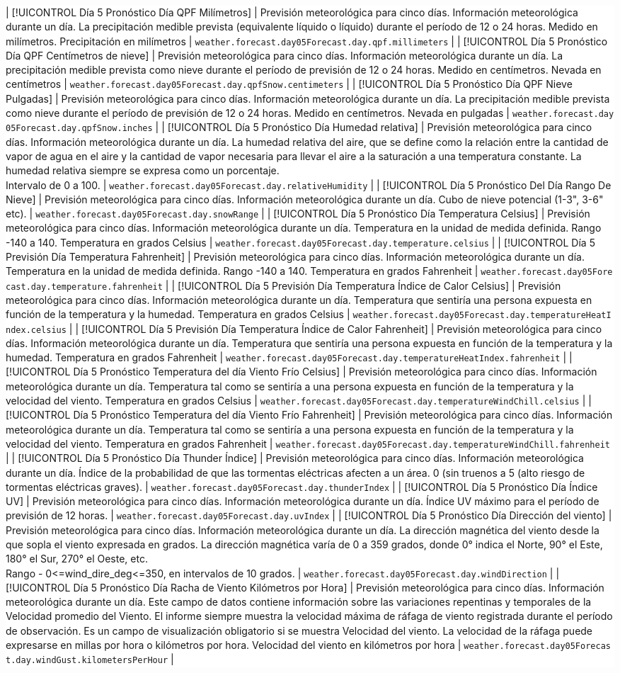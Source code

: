 | [!UICONTROL Día 5 Pronóstico Día QPF Milímetros] | Previsión meteorológica para cinco días. Información meteorológica durante un día. La precipitación medible prevista (equivalente líquido o líquido) durante el período de 12 o 24 horas. Medido en milímetros. Precipitación en milímetros | `weather.forecast.day05Forecast.day.qpf.millimeters` |
| [!UICONTROL Día 5 Pronóstico Día QPF Centímetros de nieve] | Previsión meteorológica para cinco días. Información meteorológica durante un día. La precipitación medible prevista como nieve durante el período de previsión de 12 o 24 horas. Medido en centímetros. Nevada en centímetros | `weather.forecast.day05Forecast.day.qpfSnow.centimeters` |
| [!UICONTROL Día 5 Pronóstico Día QPF Nieve Pulgadas] | Previsión meteorológica para cinco días. Información meteorológica durante un día. La precipitación medible prevista como nieve durante el período de previsión de 12 o 24 horas. Medido en centímetros. Nevada en pulgadas | `weather.forecast.day05Forecast.day.qpfSnow.inches` |
| [!UICONTROL Día 5 Pronóstico Día Humedad relativa] | Previsión meteorológica para cinco días. Información meteorológica durante un día. La humedad relativa del aire, que se define como la relación entre la cantidad de vapor de agua en el aire y la cantidad de vapor necesaria para llevar el aire a la saturación a una temperatura constante. La humedad relativa siempre se expresa como un porcentaje.<br>Intervalo de 0 a 100. | `weather.forecast.day05Forecast.day.relativeHumidity` |
| [!UICONTROL Día 5 Pronóstico Del Día Rango De Nieve] | Previsión meteorológica para cinco días. Información meteorológica durante un día. Cubo de nieve potencial (1-3&quot;, 3-6&quot; etc). | `weather.forecast.day05Forecast.day.snowRange` |
| [!UICONTROL Día 5 Pronóstico Día Temperatura Celsius] | Previsión meteorológica para cinco días. Información meteorológica durante un día. Temperatura en la unidad de medida definida. Rango -140 a 140. Temperatura en grados Celsius | `weather.forecast.day05Forecast.day.temperature.celsius` |
| [!UICONTROL Día 5 Previsión Día Temperatura Fahrenheit] | Previsión meteorológica para cinco días. Información meteorológica durante un día. Temperatura en la unidad de medida definida. Rango -140 a 140. Temperatura en grados Fahrenheit | `weather.forecast.day05Forecast.day.temperature.fahrenheit` |
| [!UICONTROL Día 5 Previsión Día Temperatura Índice de Calor Celsius] | Previsión meteorológica para cinco días. Información meteorológica durante un día. Temperatura que sentiría una persona expuesta en función de la temperatura y la humedad. Temperatura en grados Celsius | `weather.forecast.day05Forecast.day.temperatureHeatIndex.celsius` |
| [!UICONTROL Día 5 Previsión Día Temperatura Índice de Calor Fahrenheit] | Previsión meteorológica para cinco días. Información meteorológica durante un día. Temperatura que sentiría una persona expuesta en función de la temperatura y la humedad. Temperatura en grados Fahrenheit | `weather.forecast.day05Forecast.day.temperatureHeatIndex.fahrenheit` |
| [!UICONTROL Día 5 Pronóstico Temperatura del día Viento Frío Celsius] | Previsión meteorológica para cinco días. Información meteorológica durante un día. Temperatura tal como se sentiría a una persona expuesta en función de la temperatura y la velocidad del viento. Temperatura en grados Celsius | `weather.forecast.day05Forecast.day.temperatureWindChill.celsius` |
| [!UICONTROL Día 5 Pronóstico Temperatura del día Viento Frío Fahrenheit] | Previsión meteorológica para cinco días. Información meteorológica durante un día. Temperatura tal como se sentiría a una persona expuesta en función de la temperatura y la velocidad del viento. Temperatura en grados Fahrenheit | `weather.forecast.day05Forecast.day.temperatureWindChill.fahrenheit` |
| [!UICONTROL Día 5 Pronóstico Día Thunder Índice] | Previsión meteorológica para cinco días. Información meteorológica durante un día. Índice de la probabilidad de que las tormentas eléctricas afecten a un área. 0 (sin truenos a 5 (alto riesgo de tormentas eléctricas graves). | `weather.forecast.day05Forecast.day.thunderIndex` |
| [!UICONTROL Día 5 Pronóstico Día Índice UV] | Previsión meteorológica para cinco días. Información meteorológica durante un día. Índice UV máximo para el período de previsión de 12 horas. | `weather.forecast.day05Forecast.day.uvIndex` |
| [!UICONTROL Día 5 Pronóstico Día Dirección del viento] | Previsión meteorológica para cinco días. Información meteorológica durante un día. La dirección magnética del viento desde la que sopla el viento expresada en grados. La dirección magnética varía de 0 a 359 grados, donde 0° indica el Norte, 90° el Este, 180° el Sur, 270° el Oeste, etc.<br>Rango - 0&lt;=wind_dire_deg&lt;=350, en intervalos de 10 grados. | `weather.forecast.day05Forecast.day.windDirection` |
| [!UICONTROL Día 5 Pronóstico Día Racha de Viento Kilómetros por Hora] | Previsión meteorológica para cinco días. Información meteorológica durante un día. Este campo de datos contiene información sobre las variaciones repentinas y temporales de la Velocidad promedio del Viento. El informe siempre muestra la velocidad máxima de ráfaga de viento registrada durante el período de observación. Es un campo de visualización obligatorio si se muestra Velocidad del viento. La velocidad de la ráfaga puede expresarse en millas por hora o kilómetros por hora. Velocidad del viento en kilómetros por hora | `weather.forecast.day05Forecast.day.windGust.kilometersPerHour` |